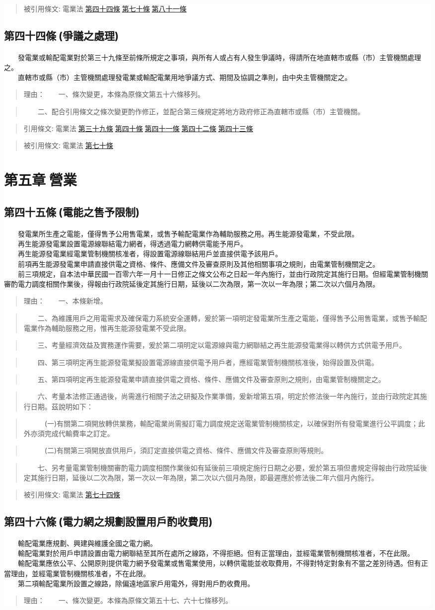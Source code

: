 > 被引用條文: 電業法 [第四十四條](../../經濟貿易/能源/電業法.md#第四十四條-爭議之處理) [第七十條](../../經濟貿易/能源/電業法.md#第七十條-自用發電設備之設置) [第八十一條](../../經濟貿易/能源/電業法.md#第八十一條-罰則)



第四十四條 (爭議之處理)
-----------------------
　　發電業或輸配電業對於第三十九條至前條所規定之事項，與所有人或占有人發生爭議時，得請所在地直轄市或縣（市）主管機關處理之。  
　　直轄市或縣（市）主管機關處理發電業或輸配電業用地爭議方式、期間及協調之準則，由中央主管機關定之。  
> 理由：　　一、條次變更，本條為原條文第五十六條移列。

> 　　二、配合引用條文之條次變更酌作修正，並配合第三條規定將地方政府修正為直轄市或縣（市）主管機關。

> 引用條文: 電業法 [第三十九條](../../經濟貿易/能源/電業法.md#第三十九條-公、私有土地或建築物之上空及地下線路設置之限制) [第四十條](../../經濟貿易/能源/電業法.md#第四十條-妨礙線路樹木之處理) [第四十一條](../../經濟貿易/能源/電業法.md#第四十一條-損害最少原則及損害補償) [第四十二條](../../經濟貿易/能源/電業法.md#第四十二條-因變更土地之使用而申請遷移線路) [第四十三條](../../經濟貿易/能源/電業法.md#第四十三條-緊急之處置)

> 被引用條文: 電業法 [第七十條](../../經濟貿易/能源/電業法.md#第七十條-自用發電設備之設置)



第五章  營業
============
第四十五條 (電能之售予限制)
---------------------------
　　發電業所生產之電能，僅得售予公用售電業，或售予輸配電業作為輔助服務之用。再生能源發電業，不受此限。  
　　再生能源發電業設置電源線聯結電力網者，得透過電力網轉供電能予用戶。  
　　再生能源發電業經電業管制機關核准者，得設置電源線聯結用戶並直接供電予該用戶。  
　　前項再生能源發電業申請直接供電之資格、條件、應備文件及審查原則及其他相關事項之規則，由電業管制機關定之。  
　　前三項規定，自本法中華民國一百零六年一月十一日修正之條文公布之日起一年內施行，並由行政院定其施行日期。但經電業管制機關審酌電力調度相關作業後，得報由行政院延後定其施行日期，延後以二次為限，第一次以一年為限；第二次以六個月為限。  
> 理由：　　一、本條新增。

> 　　二、為維護用戶之用電需求及確保電力系統安全運轉，爰於第一項明定發電業所生產之電能，僅得售予公用售電業，或售予輸配電業作為輔助服務之用，惟再生能源發電業不受此限。

> 　　三、考量經濟效益及實務運作需要，爰於第二項明定以電源線與電力網聯結之再生能源發電業得以轉供方式供電予用戶。

> 　　四、第三項明定再生能源發電業擬設置電源線直接供電予用戶者，應經電業管制機關核准後，始得設置及供電。

> 　　五、第四項明定再生能源發電業申請直接供電之資格、條件、應備文件及審查原則之規則，由電業管制機關定之。

> 　　六、考量本法修正通過後，尚需進行相關子法之研擬及作業準備，爰新增第五項，明定於修法後一年內施行，並由行政院定其施行日期。茲說明如下：

> 　　　(一)有關第二項開放轉供業務，輸配電業尚需擬訂電力調度規定送電業管制機關核定，以確保對所有發電業進行公平調度；此外亦須完成代輸費率之訂定。

> 　　　(二)有關第三項開放直供用戶，須訂定直接供電之資格、條件、應備文件及審查原則等規則。

> 　　七、另考量電業管制機關審酌電力調度相關作業後如有延後前三項規定施行日期之必要，爰於第五項但書規定得報由行政院延後定其施行日期，延後以二次為限，第一次以一年為限，第二次以六個月為限，即最遲應於修法後二年六個月內施行。

> 被引用條文: 電業法 [第七十四條](../../經濟貿易/能源/電業法.md#第七十四條-罰則)



第四十六條 (電力網之規劃設置用戶酌收費用)
-----------------------------------------
　　輸配電業應規劃、興建與維護全國之電力網。  
　　輸配電業對於用戶申請設置由電力網聯結至其所在處所之線路，不得拒絕。但有正當理由，並經電業管制機關核准者，不在此限。  
　　輸配電業應依公平、公開原則提供電力網予發電業或售電業使用，以轉供電能並收取費用，不得對特定對象有不當之差別待遇。但有正當理由，並經電業管制機關核准者，不在此限。  
　　第二項輸配電業所設置之線路，除偏遠地區家戶用電外，得對用戶酌收費用。  
> 理由：　　一、條次變更。本條為原條文第五十七、六十七條移列。
